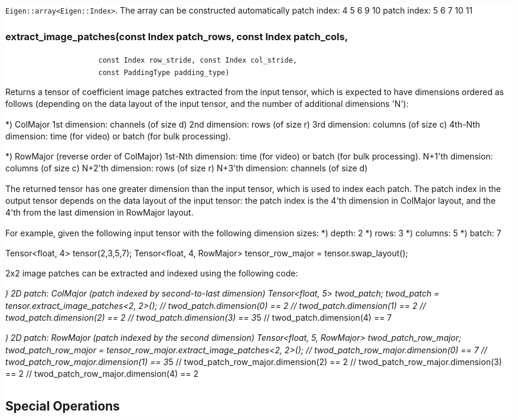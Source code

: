 ```Eigen::array<Eigen::Index>```.  The array can be constructed automatically
patch index: 4
5 6
9 10
patch index: 5
6 7
10 11

### <Operation>  extract_image_patches(const Index patch_rows, const Index patch_cols,
                          const Index row_stride, const Index col_stride,
                          const PaddingType padding_type)

Returns a tensor of coefficient image patches extracted from the input tensor,
which is expected to have dimensions ordered as follows (depending on the data
layout of the input tensor, and the number of additional dimensions 'N'):

*) ColMajor
1st dimension: channels (of size d)
2nd dimension: rows (of size r)
3rd dimension: columns (of size c)
4th-Nth dimension: time (for video) or batch (for bulk processing).

*) RowMajor (reverse order of ColMajor)
1st-Nth dimension: time (for video) or batch (for bulk processing).
N+1'th dimension: columns (of size c)
N+2'th dimension: rows (of size r)
N+3'th dimension: channels (of size d)

The returned tensor has one greater dimension than the input tensor, which is
used to index each patch. The patch index in the output tensor depends on the
data layout of the input tensor: the patch index is the 4'th dimension in
ColMajor layout, and the 4'th from the last dimension in RowMajor layout.

For example, given the following input tensor with the following dimension
sizes:
 *) depth:   2
 *) rows:    3
 *) columns: 5
 *) batch:   7

  Tensor<float, 4> tensor(2,3,5,7);
  Tensor<float, 4, RowMajor> tensor_row_major = tensor.swap_layout();

2x2 image patches can be extracted and indexed using the following code:

*) 2D patch: ColMajor (patch indexed by second-to-last dimension)
  Tensor<float, 5> twod_patch;
  twod_patch = tensor.extract_image_patches<2, 2>();
  // twod_patch.dimension(0) == 2
  // twod_patch.dimension(1) == 2
  // twod_patch.dimension(2) == 2
  // twod_patch.dimension(3) == 3*5
  // twod_patch.dimension(4) == 7

*) 2D patch: RowMajor (patch indexed by the second dimension)
  Tensor<float, 5, RowMajor> twod_patch_row_major;
  twod_patch_row_major = tensor_row_major.extract_image_patches<2, 2>();
  // twod_patch_row_major.dimension(0) == 7
  // twod_patch_row_major.dimension(1) == 3*5
  // twod_patch_row_major.dimension(2) == 2
  // twod_patch_row_major.dimension(3) == 2
  // twod_patch_row_major.dimension(4) == 2

## Special Operations
```